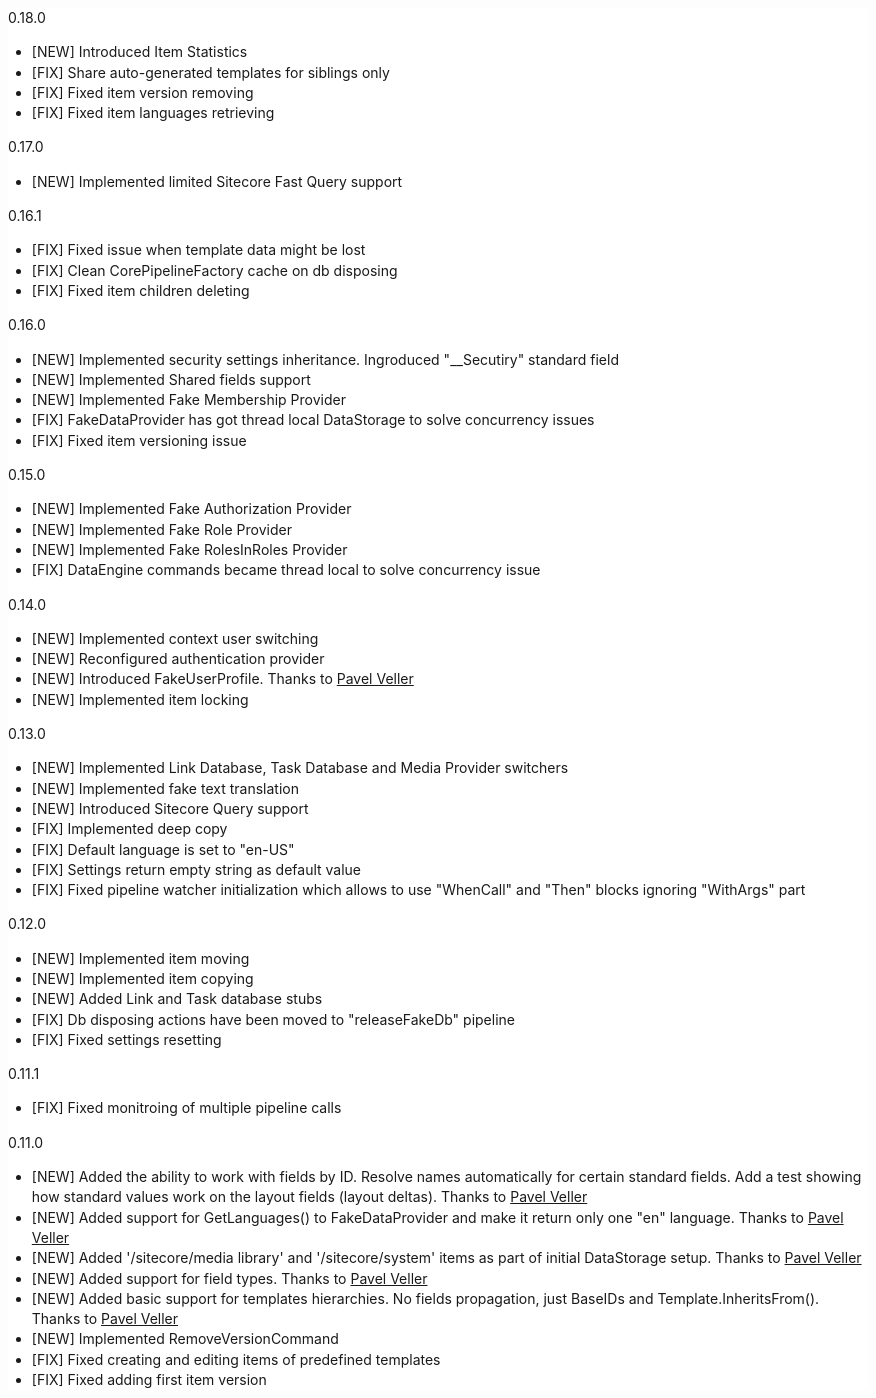 0.18.0
* [NEW] Introduced Item Statistics
* [FIX] Share auto-generated templates for siblings only
* [FIX] Fixed item version removing
* [FIX] Fixed item languages retrieving

0.17.0
* [NEW] Implemented limited Sitecore Fast Query support

0.16.1
* [FIX] Fixed issue when template data might be lost
* [FIX] Clean CorePipelineFactory cache on db disposing
* [FIX] Fixed item children deleting

0.16.0
* [NEW] Implemented security settings inheritance. Ingroduced "__Secutiry" standard field
* [NEW] Implemented Shared fields support
* [NEW] Implemented Fake Membership Provider
* [FIX] FakeDataProvider has got thread local DataStorage to solve concurrency issues
* [FIX] Fixed item versioning issue

0.15.0
* [NEW] Implemented Fake Authorization Provider
* [NEW] Implemented Fake Role Provider
* [NEW] Implemented Fake RolesInRoles Provider
* [FIX] DataEngine commands became thread local to solve concurrency issue

0.14.0
* [NEW] Implemented context user switching
* [NEW] Reconfigured authentication provider
* [NEW] Introduced FakeUserProfile. Thanks to [Pavel Veller](https://github.com/pveller)
* [NEW] Implemented item locking

0.13.0
* [NEW] Implemented Link Database, Task Database and Media Provider switchers
* [NEW] Implemented fake text translation
* [NEW] Introduced Sitecore Query support
* [FIX] Implemented deep copy
* [FIX] Default language is set to "en-US"
* [FIX] Settings return empty string as default value
* [FIX] Fixed pipeline watcher initialization which allows to use "WhenCall" and "Then" blocks ignoring "WithArgs" part

0.12.0
* [NEW] Implemented item moving
* [NEW] Implemented item copying
* [NEW] Added Link and Task database stubs
* [FIX] Db disposing actions have been moved to "releaseFakeDb" pipeline
* [FIX] Fixed settings resetting

0.11.1
* [FIX] Fixed monitroing of multiple pipeline calls

0.11.0
* [NEW] Added the ability to work with fields by ID. Resolve names automatically for certain standard fields. Add a test showing how standard values work on the layout fields (layout deltas). Thanks to [Pavel Veller](https://github.com/pveller)
* [NEW] Added support for GetLanguages() to FakeDataProvider and make it return only one "en" language. Thanks to [Pavel Veller](https://github.com/pveller)
* [NEW] Added '/sitecore/media library' and '/sitecore/system' items as part of initial DataStorage setup. Thanks to [Pavel Veller](https://github.com/pveller)
* [NEW] Added support for field types. Thanks to [Pavel Veller](https://github.com/pveller)
* [NEW] Added basic support for templates hierarchies. No fields propagation, just BaseIDs and Template.InheritsFrom(). Thanks to [Pavel Veller](https://github.com/pveller)
* [NEW] Implemented RemoveVersionCommand
* [FIX] Fixed creating and editing items of predefined templates
* [FIX] Fixed adding first item version
